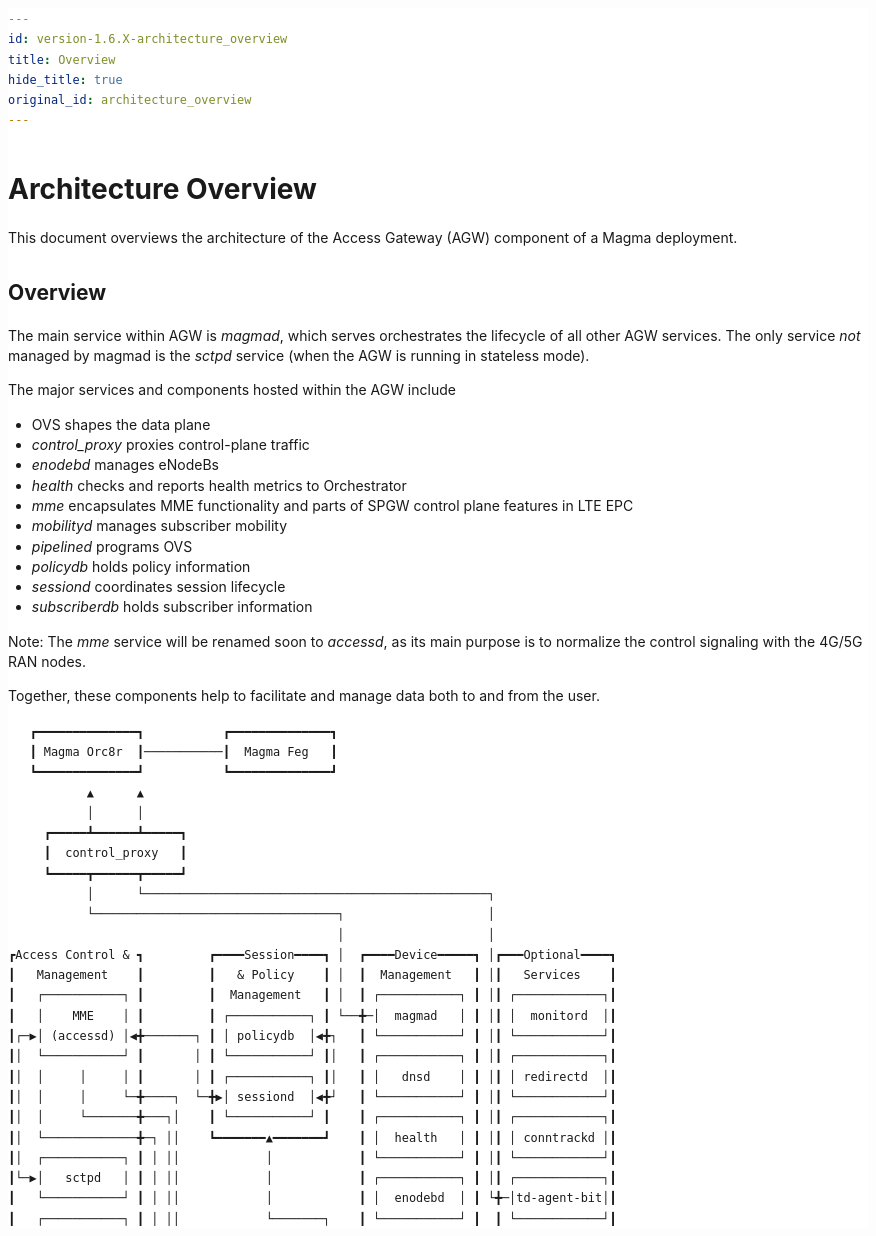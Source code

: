 ```yaml
---
id: version-1.6.X-architecture_overview
title: Overview
hide_title: true
original_id: architecture_overview
---
```


# Architecture Overview

This document overviews the architecture of the Access Gateway (AGW) component of a Magma deployment.

## Overview

The main service within AGW is *magmad*, which serves orchestrates the lifecycle of all other AGW services. The only service *not* managed by magmad is the *sctpd* service (when the AGW is running in stateless mode).

The major services and components hosted within the AGW include

- OVS shapes the data plane
- *control_proxy* proxies control-plane traffic
- *enodebd* manages eNodeBs
- *health* checks and reports health metrics to Orchestrator
- *mme* encapsulates MME functionality and parts of SPGW control plane features in LTE EPC
- *mobilityd* manages subscriber mobility
- *pipelined* programs OVS
- *policydb* holds policy information
- *sessiond* coordinates session lifecycle
- *subscriberdb* holds subscriber information

Note: The *mme* service will be renamed soon to *accessd*, as its main purpose is to normalize the control signaling with the 4G/5G RAN nodes.

Together, these components help to facilitate and manage data both to and from the user.


```
   ┏━━━━━━━━━━━━━━┓           ┏━━━━━━━━━━━━━━┓
   ┃ Magma Orc8r  ┃───────────┃  Magma Feg   ┃
   ┗━━━━━━━━━━━━━━┛           ┗━━━━━━━━━━━━━━┛
           ▲      ▲
           │      │
     ┏━━━━━┻━━━━━━┻━━━━━┓
     ┃  control_proxy   ┃
     ┗━━━━━┳━━━━━━┳━━━━━┛
           │      └────────────────────────────────────────────────┐
           └──────────────────────────────────┐                    │
                                              │                    │
┏Access Control & ┓         ┏━━━━Session━━━━┓ │  ┏━━━━Device━━━━━┓ │┏━━━Optional━━━━┓
┃   Management    ┃         ┃   & Policy    ┃ │  ┃  Management   ┃ │┃   Services    ┃
┃   ┌───────────┐ ┃         ┃  Management   ┃ │  ┃ ┌───────────┐ ┃ │┃ ┌────────────┐┃
┃   │    MME    │ ┃         ┃ ┌───────────┐ ┃ └──╋─│  magmad   │ ┃ │┃ │  monitord  │┃
┃┌─▶│ (accessd) │◀╋───────┐ ┃ │ policydb  │◀╋┐   ┃ └───────────┘ ┃ │┃ └────────────┘┃
┃│  └───────────┘ ┃       │ ┃ └───────────┘ ┃│   ┃ ┌───────────┐ ┃ │┃ ┌────────────┐┃
┃│  │     │     │ ┃       │ ┃ ┌───────────┐ ┃│   ┃ │   dnsd    │ ┃ │┃ │ redirectd  │┃
┃│  │     │     └─╋────┐  └─╋▶│ sessiond  │◀╋┘   ┃ └───────────┘ ┃ │┃ └────────────┘┃
┃│  │     └───────╋───┐│    ┃ └───────────┘ ┃    ┃ ┌───────────┐ ┃ │┃ ┌────────────┐┃
┃│  └─────────────╋─┐ ││    ┗━━━━━━━▲━━━━━━━┛    ┃ │  health   │ ┃ │┃ │ conntrackd │┃
┃│  ┌───────────┐ ┃ │ ││            │            ┃ └───────────┘ ┃ │┃ └────────────┘┃
┃└─▶│   sctpd   │ ┃ │ ││            │            ┃ ┌───────────┐ ┃ │┃ ┌────────────┐┃
┃   └───────────┘ ┃ │ ││            │            ┃ │  enodebd  │ ┃ └╋─│td-agent-bit│┃
┃   ┌───────────┐ ┃ │ ││            └───────┐    ┃ └───────────┘ ┃  ┃ └────────────┘┃
```